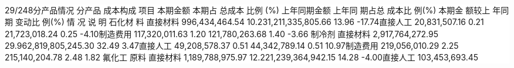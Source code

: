 29/248分产品情况
分产品
成本构成
项目
本期金额
本期占
总成本
比例
(%)
上年同期金额
上年同
期占总
成本比
例(%)
本期金
额较上
年同期
变动比
例(%)
情
况
说
明
石化材
料
直接材料
996,434,464.54
10.231,211,335,805.66
13.96
-17.74直接人工
20,831,507.16
0.21
21,723,018.24
0.25
-4.10制造费用
117,320,011.63
1.20
121,780,263.68
1.40
-3.66
制冷剂
直接材料
2,917,764,272.95
29.962,819,805,245.30
32.49
3.47直接人工
49,208,578.37
0.51
44,342,789.14
0.51
10.97制造费用
219,056,010.29
2.25
215,140,204.78
2.48
1.82
氟化工
原料
直接材料
1,189,788,975.97
12.221,239,364,942.15
14.28
-4.00直接人工
103,453,693.45